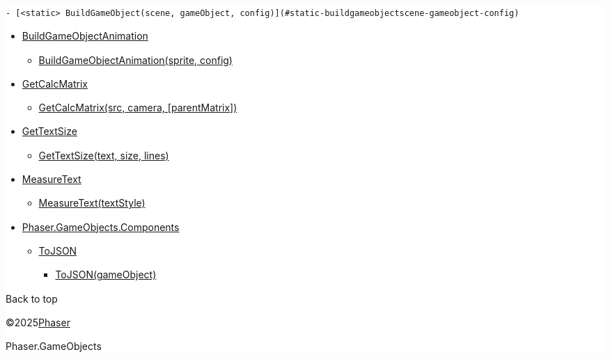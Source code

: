     - [<static> BuildGameObject(scene, gameObject, config)](#static-buildgameobjectscene-gameobject-config)
  + [BuildGameObjectAnimation](#buildgameobjectanimation)

    - [<static> BuildGameObjectAnimation(sprite, config)](#static-buildgameobjectanimationsprite-config)
  + [GetCalcMatrix](#getcalcmatrix)

    - [<static> GetCalcMatrix(src, camera, [parentMatrix])](#static-getcalcmatrixsrc-camera-parentmatrix)
  + [GetTextSize](#gettextsize)

    - [<static> GetTextSize(text, size, lines)](#static-gettextsizetext-size-lines)
  + [MeasureText](#measuretext)

    - [<static> MeasureText(textStyle)](#static-measuretexttextstyle)
* [Phaser.GameObjects.Components](#phasergameobjectscomponents)

  + [ToJSON](#tojson)

    - [<static> ToJSON(gameObject)](#static-tojsongameobject)

Back to top

©2025[Phaser](https://docs.phaser.io)



Phaser.GameObjects